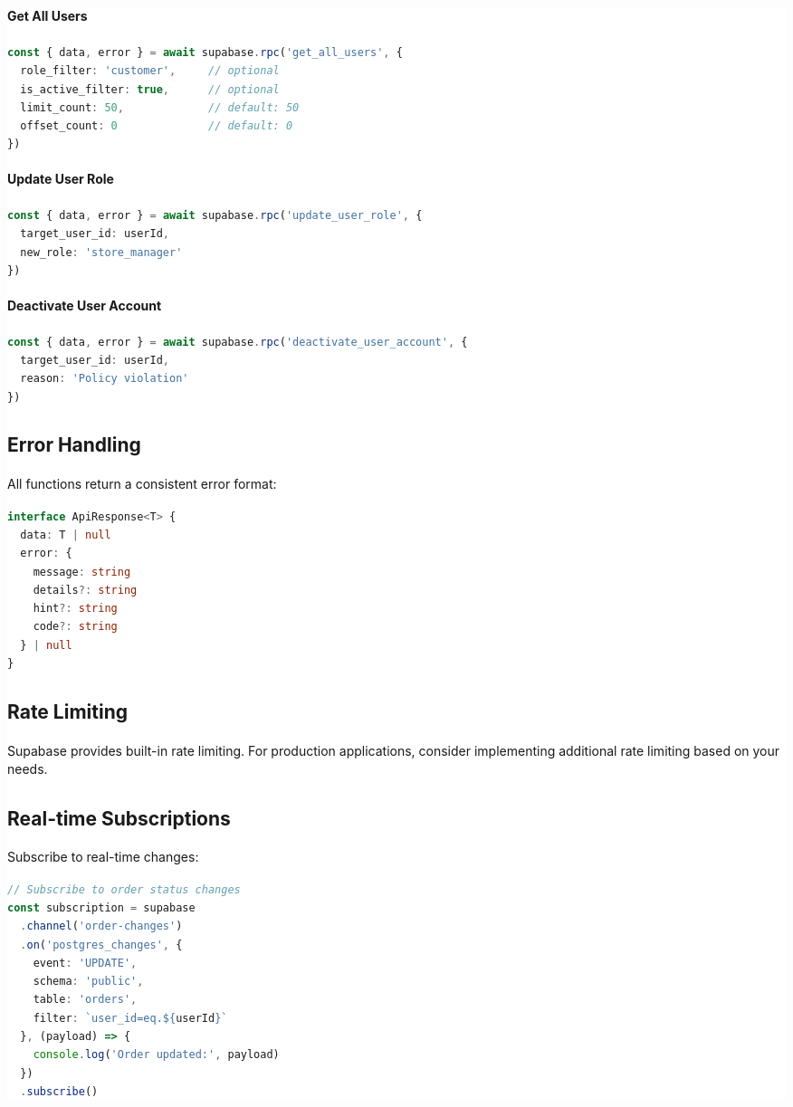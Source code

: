 #### Get All Users
```typescript
const { data, error } = await supabase.rpc('get_all_users', {
  role_filter: 'customer',     // optional
  is_active_filter: true,      // optional
  limit_count: 50,             // default: 50
  offset_count: 0              // default: 0
})
```

#### Update User Role
```typescript
const { data, error } = await supabase.rpc('update_user_role', {
  target_user_id: userId,
  new_role: 'store_manager'
})
```

#### Deactivate User Account
```typescript
const { data, error } = await supabase.rpc('deactivate_user_account', {
  target_user_id: userId,
  reason: 'Policy violation'
})
```

## Error Handling

All functions return a consistent error format:

```typescript
interface ApiResponse<T> {
  data: T | null
  error: {
    message: string
    details?: string
    hint?: string
    code?: string
  } | null
}
```

## Rate Limiting

Supabase provides built-in rate limiting. For production applications, consider implementing additional rate limiting based on your needs.

## Real-time Subscriptions

Subscribe to real-time changes:

```typescript
// Subscribe to order status changes
const subscription = supabase
  .channel('order-changes')
  .on('postgres_changes', {
    event: 'UPDATE',
    schema: 'public',
    table: 'orders',
    filter: `user_id=eq.${userId}`
  }, (payload) => {
    console.log('Order updated:', payload)
  })
  .subscribe()

```